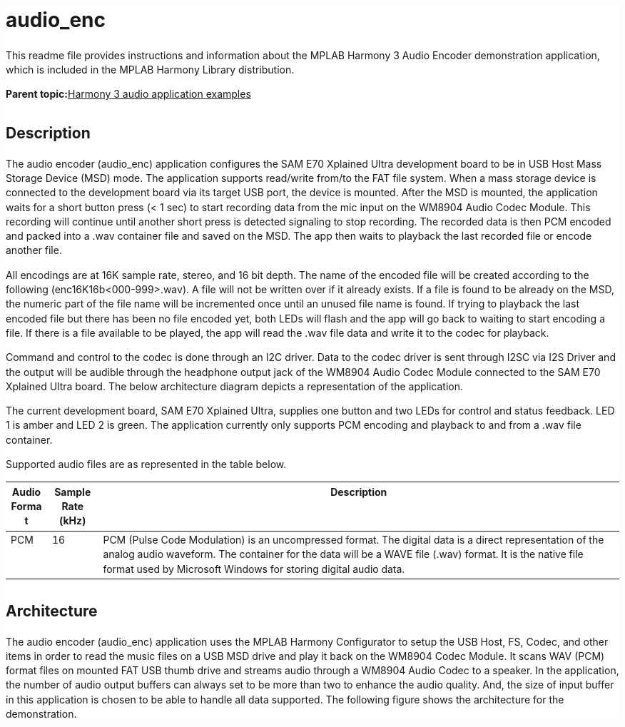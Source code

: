 # audio\_enc

This readme file provides instructions and information about the MPLAB Harmony 3 Audio Encoder demonstration application, which is included in the MPLAB Harmony Library distribution.

**Parent topic:**[Harmony 3 audio application examples](GUID-408D6777-0172-406B-8442-B97FD5287AC8.md)

## Description

The audio encoder \(audio\_enc\) application configures the SAM E70 Xplained Ultra development board to be in USB Host Mass Storage Device \(MSD\) mode. The application supports read/write from/to the FAT file system. When a mass storage device is connected to the development board via its target USB port, the device is mounted. After the MSD is mounted, the application waits for a short button press \(< 1 sec\) to start recording data from the mic input on the WM8904 Audio Codec Module. This recording will continue until another short press is detected signaling to stop recording. The recorded data is then PCM encoded and packed into a .wav container file and saved on the MSD. The app then waits to playback the last recorded file or encode another file.

All encodings are at 16K sample rate, stereo, and 16 bit depth. The name of the encoded file will be created according to the following \(enc16K16b<000-999\>.wav\). A file will not be written over if it already exists. If a file is found to be already on the MSD, the numeric part of the file name will be incremented once until an unused file name is found. If trying to playback the last encoded file but there has been no file encoded yet, both LEDs will flash and the app will go back to waiting to start encoding a file. If there is a file available to be played, the app will read the .wav file data and write it to the codec for playback.

Command and control to the codec is done through an I2C driver. Data to the codec driver is sent through I2SC via I2S Driver and the output will be audible through the headphone output jack of the WM8904 Audio Codec Module connected to the SAM E70 Xplained Ultra board. The below architecture diagram depicts a representation of the application.

The current development board, SAM E70 Xplained Ultra, supplies one button and two LEDs for control and status feedback. LED 1 is amber and LED 2 is green. The application currently only supports PCM encoding and playback to and from a .wav file container.

Supported audio files are as represented in the table below.

|**Audio Format**|**Sample Rate \(kHz\)**|**Description**|
|----------------|-----------------------|---------------|
|PCM|16|PCM \(Pulse Code Modulation\) is an uncompressed format. The digital data is a direct representation of the analog audio waveform. The container for the data will be a WAVE file \(.wav\) format. It is the native file format used by Microsoft Windows for storing digital audio data.|

## Architecture

The audio encoder \(audio\_enc\) application uses the MPLAB Harmony Configurator to setup the USB Host, FS, Codec, and other items in order to read the music files on a USB MSD drive and play it back on the WM8904 Codec Module. It scans WAV \(PCM\) format files on mounted FAT USB thumb drive and streams audio through a WM8904 Audio Codec to a speaker. In the application, the number of audio output buffers can always set to be more than two to enhance the audio quality. And, the size of input buffer in this application is chosen to be able to handle all data supported. The following figure shows the architecture for the demonstration.
